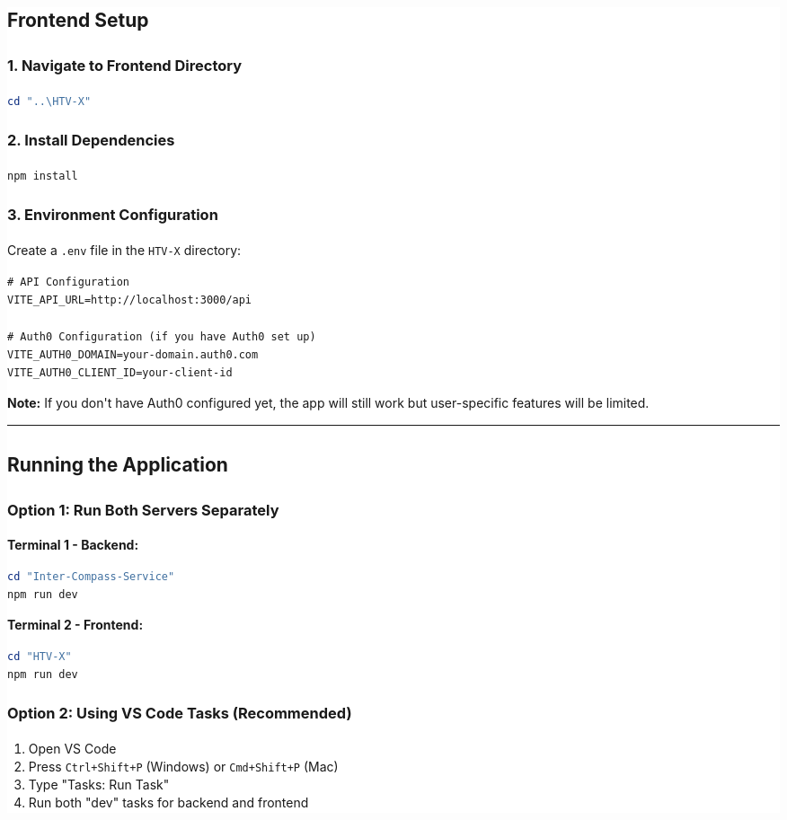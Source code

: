 ## Frontend Setup

### 1. Navigate to Frontend Directory

```powershell
cd "..\HTV-X"
```

### 2. Install Dependencies

```powershell
npm install
```

### 3. Environment Configuration

Create a `.env` file in the `HTV-X` directory:

```env
# API Configuration
VITE_API_URL=http://localhost:3000/api

# Auth0 Configuration (if you have Auth0 set up)
VITE_AUTH0_DOMAIN=your-domain.auth0.com
VITE_AUTH0_CLIENT_ID=your-client-id
```

**Note:** If you don't have Auth0 configured yet, the app will still work but user-specific features will be limited.

---

## Running the Application

### Option 1: Run Both Servers Separately

**Terminal 1 - Backend:**
```powershell
cd "Inter-Compass-Service"
npm run dev
```

**Terminal 2 - Frontend:**
```powershell
cd "HTV-X"
npm run dev
```

### Option 2: Using VS Code Tasks (Recommended)

1. Open VS Code
2. Press `Ctrl+Shift+P` (Windows) or `Cmd+Shift+P` (Mac)
3. Type "Tasks: Run Task"
4. Run both "dev" tasks for backend and frontend
